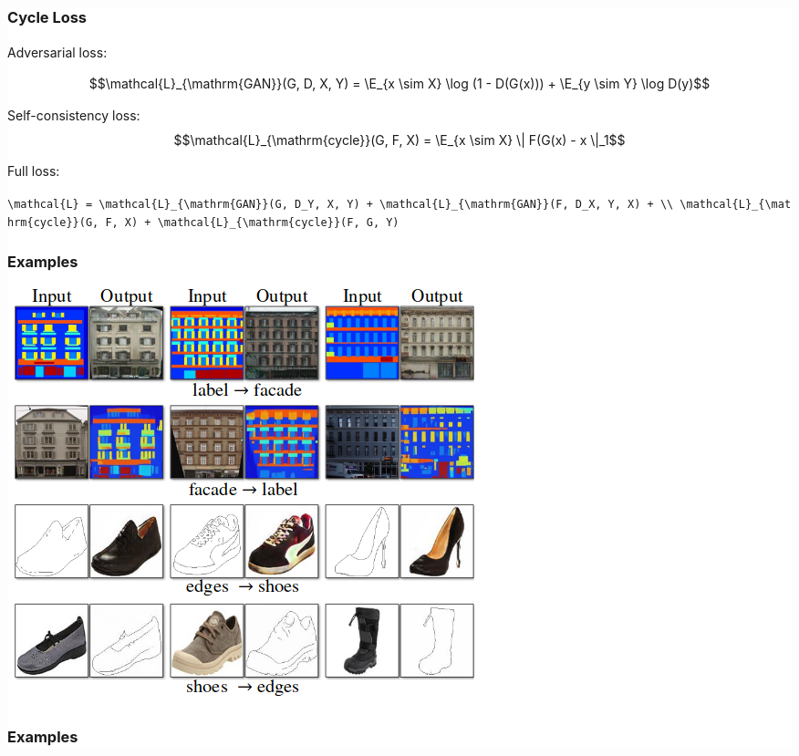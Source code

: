 ### Cycle Loss

Adversarial loss:

$$\mathcal{L}_{\mathrm{GAN}}(G, D, X, Y) = \E_{x \sim X} \log (1 - D(G(x))) + \E_{y \sim Y} \log D(y)$$

Self-consistency loss:
$$\mathcal{L}_{\mathrm{cycle}}(G, F, X) = \E_{x \sim X} \| F(G(x) - x \|_1$$

Full loss:

~~~multline*
\mathcal{L} = \mathcal{L}_{\mathrm{GAN}}(G, D_Y, X, Y) + \mathcal{L}_{\mathrm{GAN}}(F, D_X, Y, X) + \\ \mathcal{L}_{\mathrm{cycle}}(G, F, X) + \mathcal{L}_{\mathrm{cycle}}(F, G, Y)
~~~

### Examples

![width=0.75](imgs/Cycle-GAN-1.png)

### Examples
